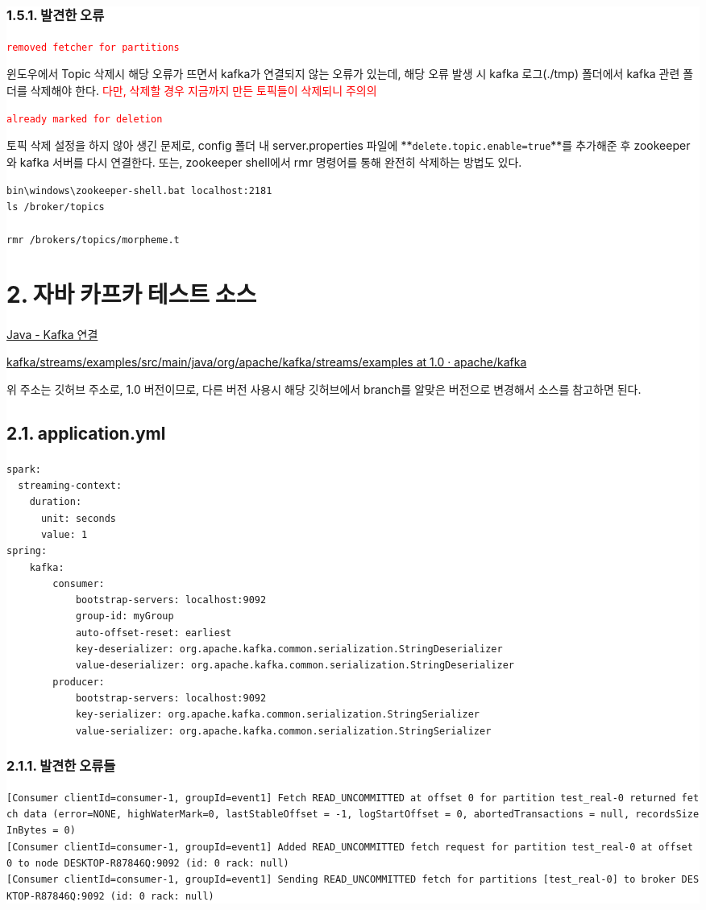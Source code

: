 
### 1.5.1. 발견한 오류
<span style="color:red">`removed fetcher for partitions`</span>

윈도우에서 Topic 삭제시 해당 오류가 뜨면서 kafka가 연결되지 않는 오류가 있는데, 해당 오류 발생 시 kafka 로그(./tmp) 폴더에서 kafka 관련 폴더를 삭제해야 한다. <span style="color:red">다만, 삭제할 경우 지금까지 만든 토픽들이 삭제되니 주의의</span>


<span style="color:red">`already marked for deletion`</span>

토픽 삭제 설정을 하지 않아 생긴 문제로, config 폴더 내 server.properties 파일에 **`delete.topic.enable=true`**를 추가해준 후 zookeeper와 kafka 서버를 다시 연결한다.
또는, zookeeper shell에서 rmr 명령어를 통해 완전히 삭제하는 방법도 있다.
```
bin\windows\zookeeper-shell.bat localhost:2181
ls /broker/topics

rmr /brokers/topics/morpheme.t
```

# 2. 자바 카프카 테스트 소스

[Java - Kafka 연결](https://www.notion.so/Java-Kafka-dce7c49da4c24443889ef1897ff85209?pvs=21)

[kafka/streams/examples/src/main/java/org/apache/kafka/streams/examples at 1.0 · apache/kafka](https://github.com/apache/kafka/tree/1.0/streams/examples/src/main/java/org/apache/kafka/streams/examples)

위 주소는 깃허브 주소로, 1.0 버전이므로, 다른 버전 사용시 해당 깃허브에서 branch를 알맞은 버전으로 변경해서 소스를 참고하면 된다.

## 2.1. application.yml

```
spark:
  streaming-context:
    duration:
      unit: seconds
      value: 1
spring:
    kafka:
        consumer:
            bootstrap-servers: localhost:9092
            group-id: myGroup
            auto-offset-reset: earliest
            key-deserializer: org.apache.kafka.common.serialization.StringDeserializer
            value-deserializer: org.apache.kafka.common.serialization.StringDeserializer
        producer:
            bootstrap-servers: localhost:9092
            key-serializer: org.apache.kafka.common.serialization.StringSerializer
            value-serializer: org.apache.kafka.common.serialization.StringSerializer
```

### 2.1.1. 발견한 오류들
```
[Consumer clientId=consumer-1, groupId=event1] Fetch READ_UNCOMMITTED at offset 0 for partition test_real-0 returned fetch data (error=NONE, highWaterMark=0, lastStableOffset = -1, logStartOffset = 0, abortedTransactions = null, recordsSizeInBytes = 0)
[Consumer clientId=consumer-1, groupId=event1] Added READ_UNCOMMITTED fetch request for partition test_real-0 at offset 0 to node DESKTOP-R87846Q:9092 (id: 0 rack: null)
[Consumer clientId=consumer-1, groupId=event1] Sending READ_UNCOMMITTED fetch for partitions [test_real-0] to broker DESKTOP-R87846Q:9092 (id: 0 rack: null)
```
